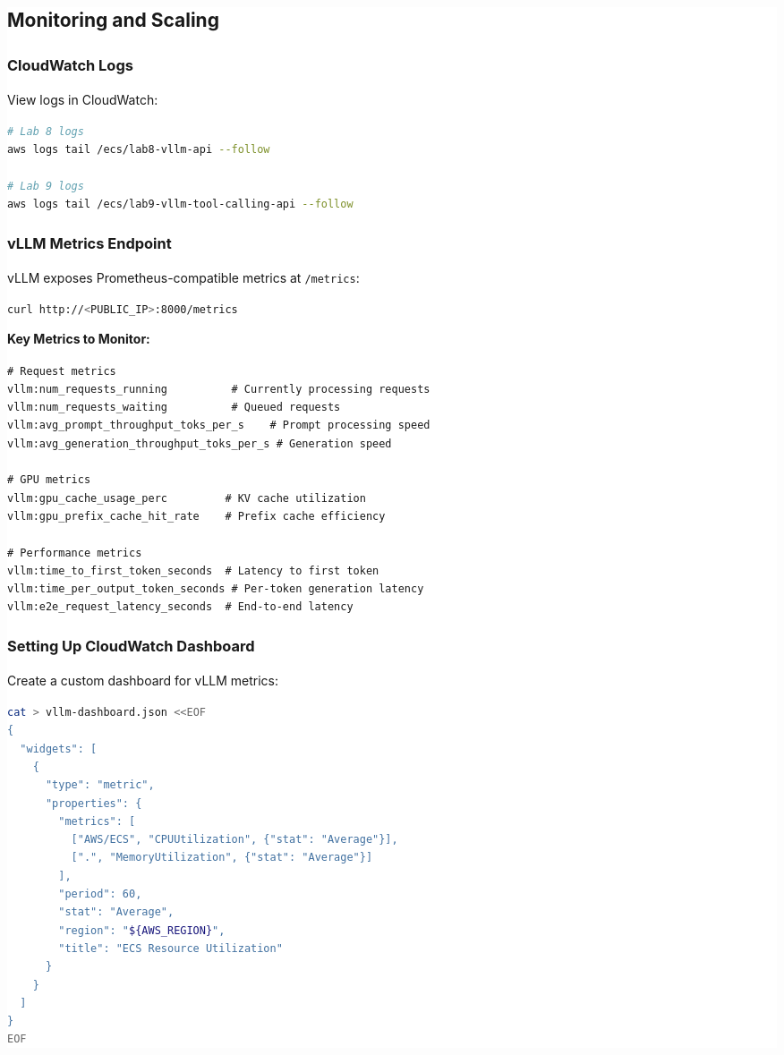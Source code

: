 
## Monitoring and Scaling

### CloudWatch Logs

View logs in CloudWatch:

```bash
# Lab 8 logs
aws logs tail /ecs/lab8-vllm-api --follow

# Lab 9 logs
aws logs tail /ecs/lab9-vllm-tool-calling-api --follow
```

### vLLM Metrics Endpoint

vLLM exposes Prometheus-compatible metrics at `/metrics`:

```bash
curl http://<PUBLIC_IP>:8000/metrics
```

**Key Metrics to Monitor:**

```
# Request metrics
vllm:num_requests_running          # Currently processing requests
vllm:num_requests_waiting          # Queued requests
vllm:avg_prompt_throughput_toks_per_s    # Prompt processing speed
vllm:avg_generation_throughput_toks_per_s # Generation speed

# GPU metrics
vllm:gpu_cache_usage_perc         # KV cache utilization
vllm:gpu_prefix_cache_hit_rate    # Prefix cache efficiency

# Performance metrics
vllm:time_to_first_token_seconds  # Latency to first token
vllm:time_per_output_token_seconds # Per-token generation latency
vllm:e2e_request_latency_seconds  # End-to-end latency
```

### Setting Up CloudWatch Dashboard

Create a custom dashboard for vLLM metrics:

```bash
cat > vllm-dashboard.json <<EOF
{
  "widgets": [
    {
      "type": "metric",
      "properties": {
        "metrics": [
          ["AWS/ECS", "CPUUtilization", {"stat": "Average"}],
          [".", "MemoryUtilization", {"stat": "Average"}]
        ],
        "period": 60,
        "stat": "Average",
        "region": "${AWS_REGION}",
        "title": "ECS Resource Utilization"
      }
    }
  ]
}
EOF

```